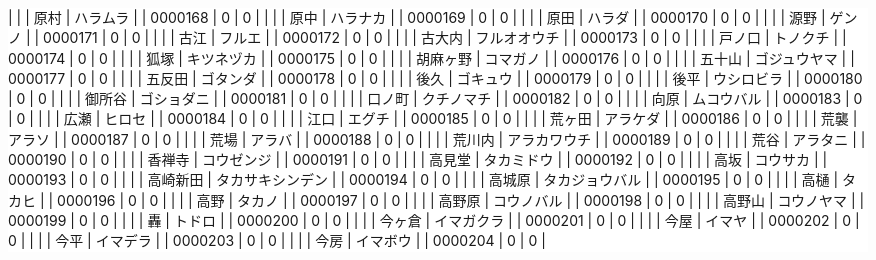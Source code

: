 |  |  | 原村 |   ハラムラ |  | 0000168 | 0 | 0 |
|  |  | 原中 |   ハラナカ |  | 0000169 | 0 | 0 |
|  |  | 原田 |   ハラダ |  | 0000170 | 0 | 0 |
|  |  | 源野 |   ゲンノ |  | 0000171 | 0 | 0 |
|  |  | 古江 |   フルエ |  | 0000172 | 0 | 0 |
|  |  | 古大内 |   フルオオウチ |  | 0000173 | 0 | 0 |
|  |  | 戸ノ口 |   トノクチ |  | 0000174 | 0 | 0 |
|  |  | 狐塚 |   キツネヅカ |  | 0000175 | 0 | 0 |
|  |  | 胡麻ヶ野 |   コマガノ |  | 0000176 | 0 | 0 |
|  |  | 五十山 |   ゴジュウヤマ |  | 0000177 | 0 | 0 |
|  |  | 五反田 |   ゴタンダ |  | 0000178 | 0 | 0 |
|  |  | 後久 |   ゴキュウ |  | 0000179 | 0 | 0 |
|  |  | 後平 |   ウシロビラ |  | 0000180 | 0 | 0 |
|  |  | 御所谷 |   ゴショダニ |  | 0000181 | 0 | 0 |
|  |  | 口ノ町 |   クチノマチ |  | 0000182 | 0 | 0 |
|  |  | 向原 |   ムコウバル |  | 0000183 | 0 | 0 |
|  |  | 広瀬 |   ヒロセ |  | 0000184 | 0 | 0 |
|  |  | 江口 |   エグチ |  | 0000185 | 0 | 0 |
|  |  | 荒ヶ田 |   アラケダ |  | 0000186 | 0 | 0 |
|  |  | 荒襲 |   アラソ |  | 0000187 | 0 | 0 |
|  |  | 荒場 |   アラバ |  | 0000188 | 0 | 0 |
|  |  | 荒川内 |   アラカワウチ |  | 0000189 | 0 | 0 |
|  |  | 荒谷 |   アラタニ |  | 0000190 | 0 | 0 |
|  |  | 香禅寺 |   コウゼンジ |  | 0000191 | 0 | 0 |
|  |  | 高見堂 |   タカミドウ |  | 0000192 | 0 | 0 |
|  |  | 高坂 |   コウサカ |  | 0000193 | 0 | 0 |
|  |  | 高崎新田 |   タカサキシンデン |  | 0000194 | 0 | 0 |
|  |  | 高城原 |   タカジョウバル |  | 0000195 | 0 | 0 |
|  |  | 高樋 |   タカヒ |  | 0000196 | 0 | 0 |
|  |  | 高野 |   タカノ |  | 0000197 | 0 | 0 |
|  |  | 高野原 |   コウノバル |  | 0000198 | 0 | 0 |
|  |  | 高野山 |   コウノヤマ |  | 0000199 | 0 | 0 |
|  |  | 轟 |   トドロ |  | 0000200 | 0 | 0 |
|  |  | 今ヶ倉 |   イマガクラ |  | 0000201 | 0 | 0 |
|  |  | 今屋 |   イマヤ |  | 0000202 | 0 | 0 |
|  |  | 今平 |   イマデラ |  | 0000203 | 0 | 0 |
|  |  | 今房 |   イマボウ |  | 0000204 | 0 | 0 |